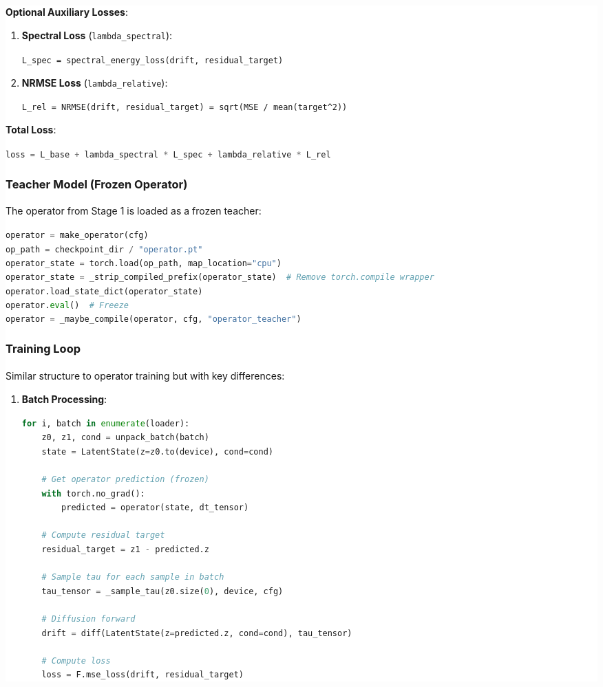 **Optional Auxiliary Losses**:

1. **Spectral Loss** (`lambda_spectral`):
   ```
   L_spec = spectral_energy_loss(drift, residual_target)
   ```

2. **NRMSE Loss** (`lambda_relative`):
   ```
   L_rel = NRMSE(drift, residual_target) = sqrt(MSE / mean(target^2))
   ```

**Total Loss**:
```python
loss = L_base + lambda_spectral * L_spec + lambda_relative * L_rel
```

### Teacher Model (Frozen Operator)

The operator from Stage 1 is loaded as a frozen teacher:

```python
operator = make_operator(cfg)
op_path = checkpoint_dir / "operator.pt"
operator_state = torch.load(op_path, map_location="cpu")
operator_state = _strip_compiled_prefix(operator_state)  # Remove torch.compile wrapper
operator.load_state_dict(operator_state)
operator.eval()  # Freeze
operator = _maybe_compile(operator, cfg, "operator_teacher")
```

### Training Loop

Similar structure to operator training but with key differences:

1. **Batch Processing**:
   ```python
   for i, batch in enumerate(loader):
       z0, z1, cond = unpack_batch(batch)
       state = LatentState(z=z0.to(device), cond=cond)
       
       # Get operator prediction (frozen)
       with torch.no_grad():
           predicted = operator(state, dt_tensor)
       
       # Compute residual target
       residual_target = z1 - predicted.z
       
       # Sample tau for each sample in batch
       tau_tensor = _sample_tau(z0.size(0), device, cfg)
       
       # Diffusion forward
       drift = diff(LatentState(z=predicted.z, cond=cond), tau_tensor)
       
       # Compute loss
       loss = F.mse_loss(drift, residual_target)
   ```
